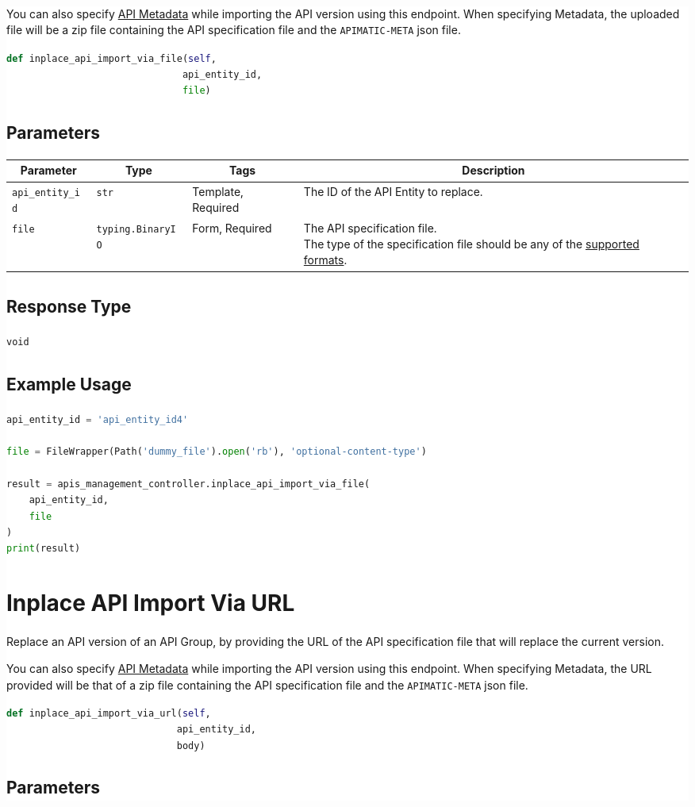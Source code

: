 You can also specify [API Metadata](https://docs.apimatic.io/manage-apis/apimatic-metadata) while importing the API version using this endpoint. When specifying Metadata, the uploaded file will be a zip file containing the API specification file and the `APIMATIC-META` json file.

```python
def inplace_api_import_via_file(self,
                               api_entity_id,
                               file)
```

## Parameters

| Parameter | Type | Tags | Description |
|  --- | --- | --- | --- |
| `api_entity_id` | `str` | Template, Required | The ID of the API Entity to replace. |
| `file` | `typing.BinaryIO` | Form, Required | The API specification file.<br>The type of the specification file should be any of the [supported formats](https://docs.apimatic.io/api-transformer/overview-transformer#supported-input-formats). |

## Response Type

`void`

## Example Usage

```python
api_entity_id = 'api_entity_id4'

file = FileWrapper(Path('dummy_file').open('rb'), 'optional-content-type')

result = apis_management_controller.inplace_api_import_via_file(
    api_entity_id,
    file
)
print(result)
```


# Inplace API Import Via URL

Replace an API version of an API Group, by providing the URL of the API specification file that will replace the current version.

You can also specify [API Metadata](https://docs.apimatic.io/manage-apis/apimatic-metadata) while importing the API version using this endpoint. When specifying Metadata, the URL provided will be that of a zip file containing the API specification file and the `APIMATIC-META` json file.

```python
def inplace_api_import_via_url(self,
                              api_entity_id,
                              body)
```

## Parameters
